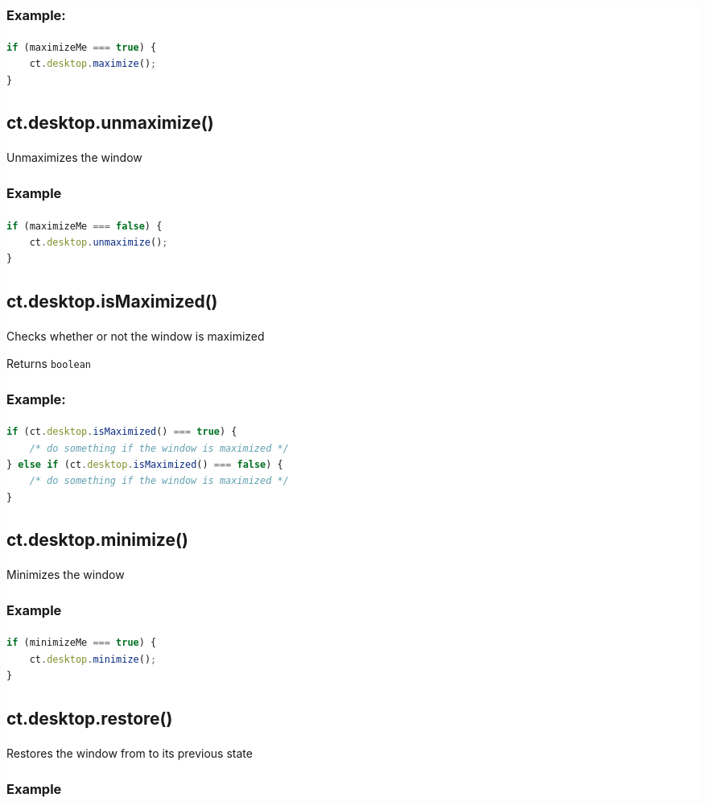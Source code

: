 ### Example:

```javascript
if (maximizeMe === true) {
    ct.desktop.maximize();
}
```

## ct.desktop.unmaximize()

Unmaximizes the window

### Example

```javascript
if (maximizeMe === false) {
    ct.desktop.unmaximize();
}
```

## ct.desktop.isMaximized()

Checks whether or not the window is maximized

Returns `boolean`

### Example:

```javascript
if (ct.desktop.isMaximized() === true) {
    /* do something if the window is maximized */
} else if (ct.desktop.isMaximized() === false) {
    /* do something if the window is maximized */
}
```

## ct.desktop.minimize()

Minimizes the window

### Example

```javascript
if (minimizeMe === true) {
    ct.desktop.minimize();
}
```

## ct.desktop.restore()

Restores the window from to its previous state

### Example
